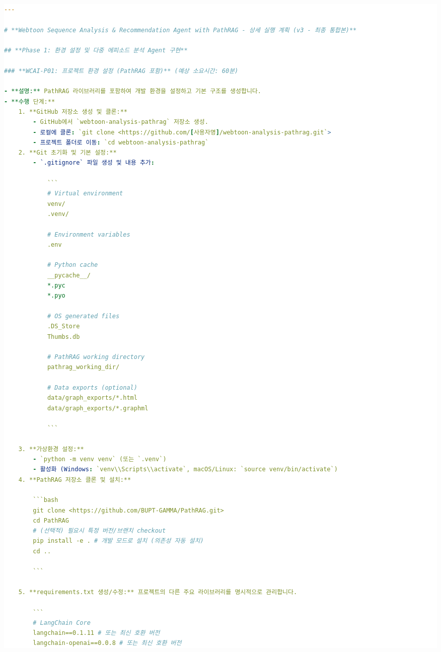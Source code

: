 ```yaml
---

# **Webtoon Sequence Analysis & Recommendation Agent with PathRAG - 상세 실행 계획 (v3 - 최종 통합본)**

## **Phase 1: 환경 설정 및 다중 에피소드 분석 Agent 구현**

### **WCAI-P01: 프로젝트 환경 설정 (PathRAG 포함)** (예상 소요시간: 60분)

- **설명:** PathRAG 라이브러리를 포함하여 개발 환경을 설정하고 기본 구조를 생성합니다.
- **수행 단계:**
    1. **GitHub 저장소 생성 및 클론:**
        - GitHub에서 `webtoon-analysis-pathrag` 저장소 생성.
        - 로컬에 클론: `git clone <https://github.com/[사용자명]/webtoon-analysis-pathrag.git`>
        - 프로젝트 폴더로 이동: `cd webtoon-analysis-pathrag`
    2. **Git 초기화 및 기본 설정:**
        - `.gitignore` 파일 생성 및 내용 추가:
            
            ```
            # Virtual environment
            venv/
            .venv/
            
            # Environment variables
            .env
            
            # Python cache
            __pycache__/
            *.pyc
            *.pyo
            
            # OS generated files
            .DS_Store
            Thumbs.db
            
            # PathRAG working directory
            pathrag_working_dir/
            
            # Data exports (optional)
            data/graph_exports/*.html
            data/graph_exports/*.graphml
            
            ```
            
    3. **가상환경 설정:**
        - `python -m venv venv` (또는 `.venv`)
        - 활성화 (Windows: `venv\\Scripts\\activate`, macOS/Linux: `source venv/bin/activate`)
    4. **PathRAG 저장소 클론 및 설치:**
        
        ```bash
        git clone <https://github.com/BUPT-GAMMA/PathRAG.git>
        cd PathRAG
        # (선택적) 필요시 특정 버전/브랜치 checkout
        pip install -e . # 개발 모드로 설치 (의존성 자동 설치)
        cd ..
        
        ```
        
    5. **requirements.txt 생성/수정:** 프로젝트의 다른 주요 라이브러리를 명시적으로 관리합니다.
        
        ```
        # LangChain Core
        langchain==0.1.11 # 또는 최신 호환 버전
        langchain-openai==0.0.8 # 또는 최신 호환 버전
```